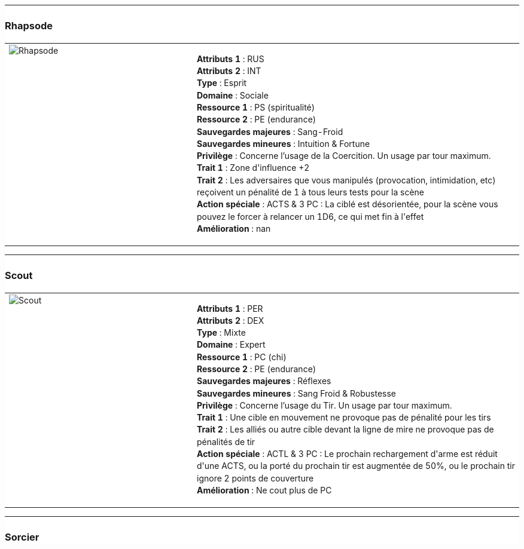 <hr/>

### Rhapsode

<table><tr>
<td style="width: 300px; vertical-align: top;"><img src="../images/rhapsode.png" alt="Rhapsode" style="max-width: 100%; height: auto;"></td>
<td style='vertical-align: top;'>
<p><strong>Attributs 1</strong> : RUS<br>
<strong>Attributs 2</strong> : INT<br>
<strong>Type</strong> : Esprit<br>
<strong>Domaine</strong> : Sociale<br>
<strong>Ressource 1</strong> : PS (spiritualité)<br>
<strong>Ressource 2</strong> : PE (endurance)<br>
<strong>Sauvegardes majeures</strong> : Sang-Froid<br>
<strong>Sauvegardes mineures</strong> : Intuition & Fortune<br>
<strong>Privilège</strong> : Concerne l’usage de la Coercition. Un usage par tour maximum.<br>
<strong>Trait 1</strong> : Zone d'influence +2<br>
<strong>Trait 2</strong> : Les adversaires que vous manipulés (provocation, intimidation, etc) reçoivent un pénalité de 1 à tous leurs tests pour la scène<br>
<strong>Action spéciale</strong> : ACTS & 3 PC : La ciblé est désorientée, pour la scène vous pouvez le forcer à relancer un 1D6, ce qui met fin à l'effet<br>
<strong>Amélioration</strong> : nan</p>
</td></tr></table>

<hr/>

### Scout

<table><tr>
<td style="width: 300px; vertical-align: top;"><img src="../images/scout.png" alt="Scout" style="max-width: 100%; height: auto;"></td>
<td style='vertical-align: top;'>
<p><strong>Attributs 1</strong> : PER<br>
<strong>Attributs 2</strong> : DEX<br>
<strong>Type</strong> : Mixte<br>
<strong>Domaine</strong> : Expert<br>
<strong>Ressource 1</strong> : PC (chi)<br>
<strong>Ressource 2</strong> : PE (endurance)<br>
<strong>Sauvegardes majeures</strong> : Réflexes<br>
<strong>Sauvegardes mineures</strong> : Sang Froid & Robustesse<br>
<strong>Privilège</strong> : Concerne l’usage du Tir. Un usage par tour maximum.<br>
<strong>Trait 1</strong> : Une cible en mouvement ne provoque pas de pénalité pour les tirs<br>
<strong>Trait 2</strong> : Les alliés ou autre cible devant la ligne de mire ne provoque pas de pénalités de tir<br>
<strong>Action spéciale</strong> : ACTL & 3 PC : Le prochain rechargement d'arme est réduit d'une ACTS, ou la porté du prochain tir est augmentée de 50%, ou le prochain tir ignore 2 points de couverture<br>
<strong>Amélioration</strong> : Ne cout plus de PC</p>
</td></tr></table>

<hr/>

### Sorcier

